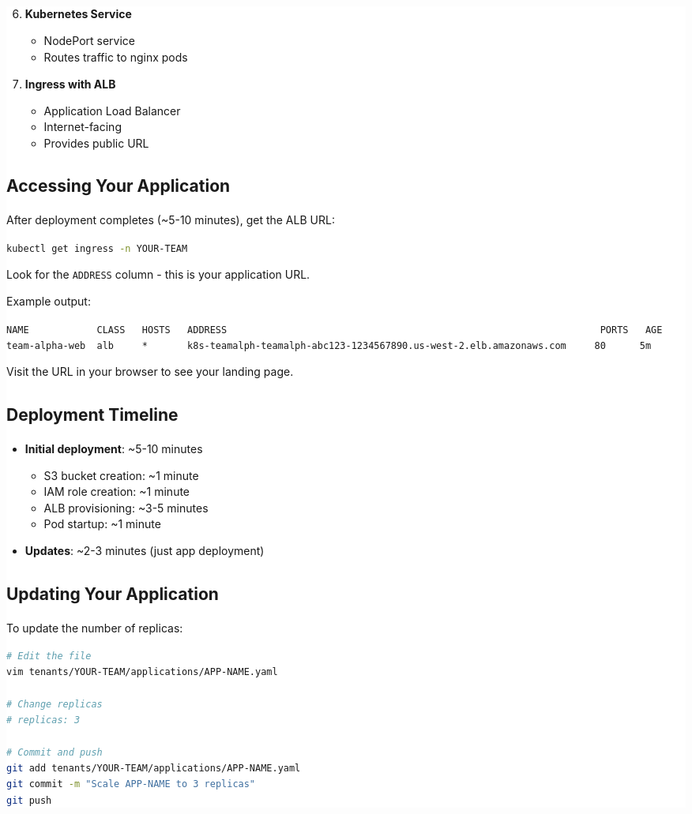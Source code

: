 6. **Kubernetes Service**
   - NodePort service
   - Routes traffic to nginx pods

7. **Ingress with ALB**
   - Application Load Balancer
   - Internet-facing
   - Provides public URL

## Accessing Your Application

After deployment completes (~5-10 minutes), get the ALB URL:

```bash
kubectl get ingress -n YOUR-TEAM
```

Look for the `ADDRESS` column - this is your application URL.

Example output:
```
NAME            CLASS   HOSTS   ADDRESS                                                                  PORTS   AGE
team-alpha-web  alb     *       k8s-teamalph-teamalph-abc123-1234567890.us-west-2.elb.amazonaws.com     80      5m
```

Visit the URL in your browser to see your landing page.

## Deployment Timeline

- **Initial deployment**: ~5-10 minutes
  - S3 bucket creation: ~1 minute
  - IAM role creation: ~1 minute
  - ALB provisioning: ~3-5 minutes
  - Pod startup: ~1 minute

- **Updates**: ~2-3 minutes (just app deployment)

## Updating Your Application

To update the number of replicas:

```bash
# Edit the file
vim tenants/YOUR-TEAM/applications/APP-NAME.yaml

# Change replicas
# replicas: 3

# Commit and push
git add tenants/YOUR-TEAM/applications/APP-NAME.yaml
git commit -m "Scale APP-NAME to 3 replicas"
git push
```
